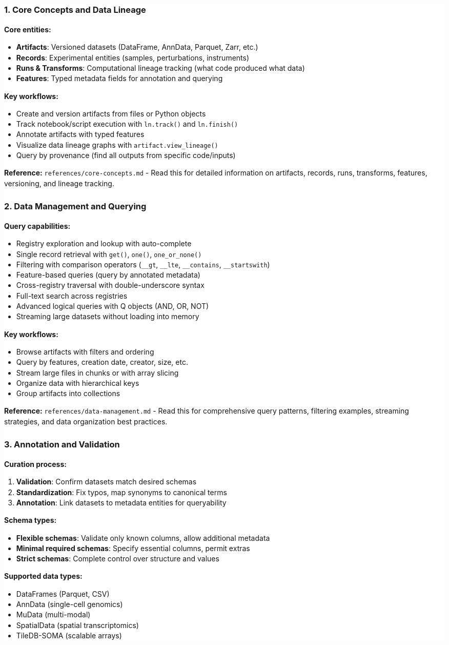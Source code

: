 ### 1. Core Concepts and Data Lineage

**Core entities:**
- **Artifacts**: Versioned datasets (DataFrame, AnnData, Parquet, Zarr, etc.)
- **Records**: Experimental entities (samples, perturbations, instruments)
- **Runs & Transforms**: Computational lineage tracking (what code produced what data)
- **Features**: Typed metadata fields for annotation and querying

**Key workflows:**
- Create and version artifacts from files or Python objects
- Track notebook/script execution with `ln.track()` and `ln.finish()`
- Annotate artifacts with typed features
- Visualize data lineage graphs with `artifact.view_lineage()`
- Query by provenance (find all outputs from specific code/inputs)

**Reference:** `references/core-concepts.md` - Read this for detailed information on artifacts, records, runs, transforms, features, versioning, and lineage tracking.

### 2. Data Management and Querying

**Query capabilities:**
- Registry exploration and lookup with auto-complete
- Single record retrieval with `get()`, `one()`, `one_or_none()`
- Filtering with comparison operators (`__gt`, `__lte`, `__contains`, `__startswith`)
- Feature-based queries (query by annotated metadata)
- Cross-registry traversal with double-underscore syntax
- Full-text search across registries
- Advanced logical queries with Q objects (AND, OR, NOT)
- Streaming large datasets without loading into memory

**Key workflows:**
- Browse artifacts with filters and ordering
- Query by features, creation date, creator, size, etc.
- Stream large files in chunks or with array slicing
- Organize data with hierarchical keys
- Group artifacts into collections

**Reference:** `references/data-management.md` - Read this for comprehensive query patterns, filtering examples, streaming strategies, and data organization best practices.

### 3. Annotation and Validation

**Curation process:**
1. **Validation**: Confirm datasets match desired schemas
2. **Standardization**: Fix typos, map synonyms to canonical terms
3. **Annotation**: Link datasets to metadata entities for queryability

**Schema types:**
- **Flexible schemas**: Validate only known columns, allow additional metadata
- **Minimal required schemas**: Specify essential columns, permit extras
- **Strict schemas**: Complete control over structure and values

**Supported data types:**
- DataFrames (Parquet, CSV)
- AnnData (single-cell genomics)
- MuData (multi-modal)
- SpatialData (spatial transcriptomics)
- TileDB-SOMA (scalable arrays)
